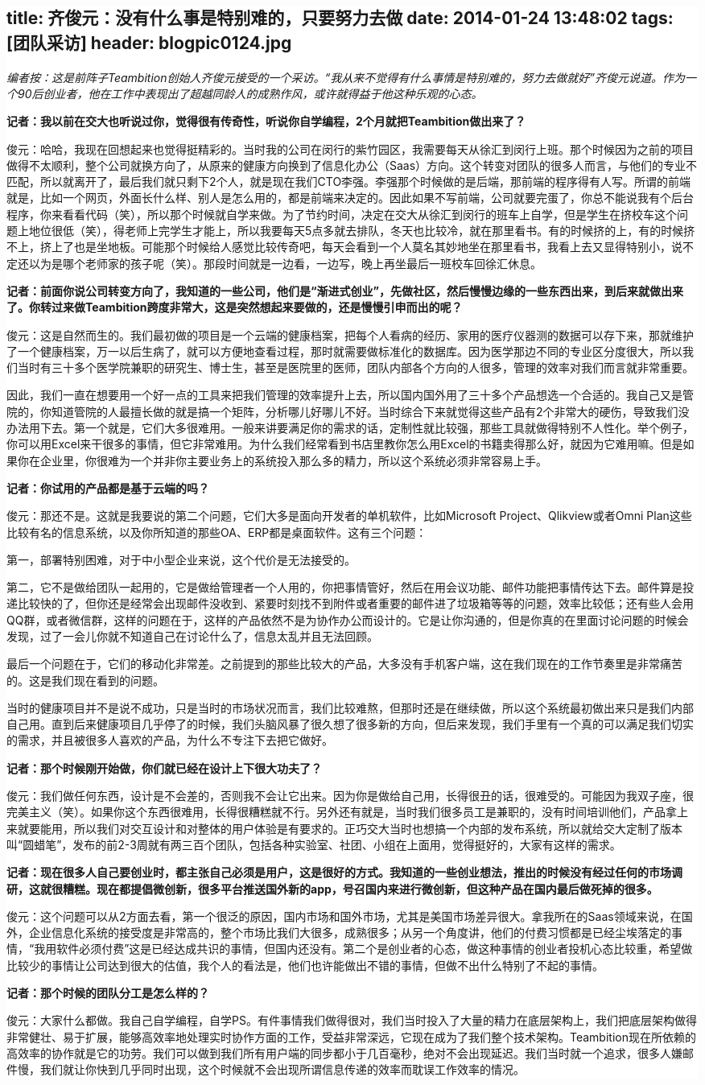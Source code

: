 title: 齐俊元：没有什么事是特别难的，只要努力去做
date: 2014-01-24 13:48:02
tags: [团队采访]
header: blogpic0124.jpg
---
*编者按：这是前阵子Teambition创始人齐俊元接受的一个采访。“我从来不觉得有什么事情是特别难的，努力去做就好”齐俊元说道。作为一个90后创业者，他在工作中表现出了超越同龄人的成熟作风，或许就得益于他这种乐观的心态。*

**记者：我以前在交大也听说过你，觉得很有传奇性，听说你自学编程，2个月就把Teambition做出来了？**

俊元：哈哈，我现在回想起来也觉得挺精彩的。当时我的公司在闵行的紫竹园区，我需要每天从徐汇到闵行上班。那个时候因为之前的项目做得不太顺利，整个公司就换方向了，从原来的健康方向换到了信息化办公（Saas）方向。这个转变对团队的很多人而言，与他们的专业不匹配，所以就离开了，最后我们就只剩下2个人，就是现在我们CTO李强。李强那个时候做的是后端，那前端的程序得有人写。所谓的前端就是，比如一个网页，外面长什么样、别人是怎么用的，都是前端来决定的。因此如果不写前端，公司就要完蛋了，你总不能说我有个后台程序，你来看看代码（笑），所以那个时候就自学来做。为了节约时间，决定在交大从徐汇到闵行的班车上自学，但是学生在挤校车这个问题上地位很低（笑），得老师上完学生才能上，所以我要每天5点多就去排队，冬天也比较冷，就在那里看书。有的时候挤的上，有的时候挤不上，挤上了也是坐地板。可能那个时候给人感觉比较传奇吧，每天会看到一个人莫名其妙地坐在那里看书，我看上去又显得特别小，说不定还以为是哪个老师家的孩子呢（笑）。那段时间就是一边看，一边写，晚上再坐最后一班校车回徐汇休息。

**记者：前面你说公司转变方向了，我知道的一些公司，他们是“渐进式创业”，先做社区，然后慢慢边缘的一些东西出来，到后来就做出来了。你转过来做Teambition跨度非常大，这是突然想起来要做的，还是慢慢引申而出的呢？**

俊元：这是自然而生的。我们最初做的项目是一个云端的健康档案，把每个人看病的经历、家用的医疗仪器测的数据可以存下来，那就维护了一个健康档案，万一以后生病了，就可以方便地查看过程，那时就需要做标准化的数据库。因为医学那边不同的专业区分度很大，所以我们当时有三十多个医学院兼职的研究生、博士生，甚至是医院里的医师，团队内部各个方向的人很多，管理的效率对我们而言就非常重要。

因此，我们一直在想要用一个好一点的工具来把我们管理的效率提升上去，所以国内国外用了三十多个产品想选一个合适的。我自己又是管院的，你知道管院的人最擅长做的就是搞一个矩阵，分析哪儿好哪儿不好。当时综合下来就觉得这些产品有2个非常大的硬伤，导致我们没办法用下去。第一个就是，它们大多很难用。一般来讲要满足你的需求的话，定制性就比较强，那些工具就做得特别不人性化。举个例子，你可以用Excel来干很多的事情，但它非常难用。为什么我们经常看到书店里教你怎么用Excel的书籍卖得那么好，就因为它难用嘛。但是如果你在企业里，你很难为一个并非你主要业务上的系统投入那么多的精力，所以这个系统必须非常容易上手。

**记者：你试用的产品都是基于云端的吗？**

俊元：那还不是。这就是我要说的第二个问题，它们大多是面向开发者的单机软件，比如Microsoft Project、Qlikview或者Omni Plan这些比较有名的信息系统，以及你所知道的那些OA、ERP都是桌面软件。这有三个问题：

第一，部署特别困难，对于中小型企业来说，这个代价是无法接受的。

第二，它不是做给团队一起用的，它是做给管理者一个人用的，你把事情管好，然后在用会议功能、邮件功能把事情传达下去。邮件算是投递比较快的了，但你还是经常会出现邮件没收到、紧要时刻找不到附件或者重要的邮件进了垃圾箱等等的问题，效率比较低；还有些人会用QQ群，或者微信群，这样的问题在于，这样的产品依然不是为协作办公而设计的。它是让你沟通的，但是你真的在里面讨论问题的时候会发现，过了一会儿你就不知道自己在讨论什么了，信息太乱并且无法回顾。

最后一个问题在于，它们的移动化非常差。之前提到的那些比较大的产品，大多没有手机客户端，这在我们现在的工作节奏里是非常痛苦的。这是我们现在看到的问题。

当时的健康项目并不是说不成功，只是当时的市场状况而言，我们比较难熬，但那时还是在继续做，所以这个系统最初做出来只是我们内部自己用。直到后来健康项目几乎停了的时候，我们头脑风暴了很久想了很多新的方向，但后来发现，我们手里有一个真的可以满足我们切实的需求，并且被很多人喜欢的产品，为什么不专注下去把它做好。

**记者：那个时候刚开始做，你们就已经在设计上下很大功夫了？**

俊元：我们做任何东西，设计是不会差的，否则我不会让它出来。因为你是做给自己用，长得很丑的话，很难受的。可能因为我双子座，很完美主义（笑）。如果你这个东西很难用，长得很糟糕就不行。另外还有就是，当时我们很多员工是兼职的，没有时间培训他们，产品拿上来就要能用，所以我们对交互设计和对整体的用户体验是有要求的。正巧交大当时也想搞一个内部的发布系统，所以就给交大定制了版本叫“圆蜡笔”，发布的前2-3周就有两三百个团队，包括各种实验室、社团、小组在上面用，觉得挺好的，大家有这样的需求。

**记者：现在很多人自己要创业时，都主张自己必须是用户，这是很好的方式。我知道的一些创业想法，推出的时候没有经过任何的市场调研，这就很糟糕。现在都提倡微创新，很多平台推送国外新的app，号召国内来进行微创新，但这种产品在国内最后做死掉的很多。**

俊元：这个问题可以从2方面去看，第一个很泛的原因，国内市场和国外市场，尤其是美国市场差异很大。拿我所在的Saas领域来说，在国外，企业信息化系统的接受度是非常高的，整个市场比我们大很多，成熟很多；从另一个角度讲，他们的付费习惯都是已经尘埃落定的事情，“我用软件必须付费”这是已经达成共识的事情，但国内还没有。第二个是创业者的心态，做这种事情的创业者投机心态比较重，希望做比较少的事情让公司达到很大的估值，我个人的看法是，他们也许能做出不错的事情，但做不出什么特别了不起的事情。

**记者：那个时候的团队分工是怎么样的？**

俊元：大家什么都做。我自己自学编程，自学PS。有件事情我们做得很对，我们当时投入了大量的精力在底层架构上，我们把底层架构做得非常健壮、易于扩展，能够高效率地处理实时协作方面的工作，受益非常深远，它现在成为了我们整个技术架构。Teambition现在所依赖的高效率的协作就是它的功劳。我们可以做到我们所有用户端的同步都小于几百毫秒，绝对不会出现延迟。我们当时就一个追求，很多人嫌邮件慢，我们就让你快到几乎同时出现，这个时候就不会出现所谓信息传递的效率而耽误工作效率的情况。
